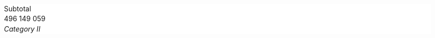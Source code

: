   </td>
  <td colspan="1" align="center">

  </td>
</tr>
<tr align="left">
  <td colspan="1" align="left">

  </td>
  <td colspan="1" align="left">

  </td>
  <td colspan="1" align="left">
    <div>Subtotal</div>

  </td>
  <td colspan="1" align="center">
    <div>496 149 059</div>

  </td>
</tr>
<tr align="left">
  <td colspan="1" align="left">

  </td>
  <td colspan="1" align="left">

  </td>
  <td colspan="1" align="left">

  </td>
  <td colspan="1" align="center">

  </td>
</tr>
<tr align="left">
  <td colspan="1" align="left">

  </td>
  <td colspan="1" align="left">

  </td>
  <td colspan="1" align="left">

  </td>
  <td colspan="1" align="center">

  </td>
</tr>
<tr align="left">
  <td colspan="1" align="left">
    <div><i>Category II</i></div>

  </td>
  <td colspan="1" align="left">

  </td>
  <td colspan="1" align="left">
